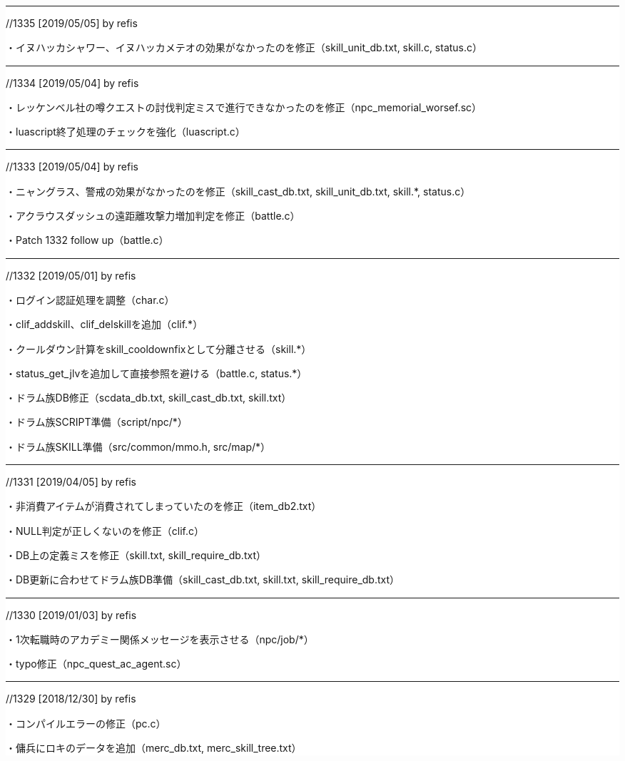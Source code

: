 ----------------------------------------
//1335 [2019/05/05] by refis

・イヌハッカシャワー、イヌハッカメテオの効果がなかったのを修正（skill_unit_db.txt, skill.c, status.c）

----------------------------------------
//1334 [2019/05/04] by refis

・レッケンベル社の噂クエストの討伐判定ミスで進行できなかったのを修正（npc_memorial_worsef.sc）

・luascript終了処理のチェックを強化（luascript.c）

----------------------------------------
//1333 [2019/05/04] by refis

・ニャングラス、警戒の効果がなかったのを修正（skill_cast_db.txt, skill_unit_db.txt, skill.*, status.c）

・アクラウスダッシュの遠距離攻撃力増加判定を修正（battle.c）

・Patch 1332 follow up（battle.c）

----------------------------------------
//1332 [2019/05/01] by refis

・ログイン認証処理を調整（char.c）

・clif_addskill、clif_delskillを追加（clif.*）

・クールダウン計算をskill_cooldownfixとして分離させる（skill.*）

・status_get_jlvを追加して直接参照を避ける（battle.c, status.*）

・ドラム族DB修正（scdata_db.txt, skill_cast_db.txt, skill.txt）

・ドラム族SCRIPT準備（script/npc/*）

・ドラム族SKILL準備（src/common/mmo.h, src/map/*）

----------------------------------------
//1331 [2019/04/05] by refis

・非消費アイテムが消費されてしまっていたのを修正（item_db2.txt）

・NULL判定が正しくないのを修正（clif.c）

・DB上の定義ミスを修正（skill.txt, skill_require_db.txt）

・DB更新に合わせてドラム族DB準備（skill_cast_db.txt, skill.txt, skill_require_db.txt）

----------------------------------------
//1330 [2019/01/03] by refis

・1次転職時のアカデミー関係メッセージを表示させる（npc/job/*）

・typo修正（npc_quest_ac_agent.sc）

----------------------------------------
//1329 [2018/12/30] by refis

・コンパイルエラーの修正（pc.c）

・傭兵にロキのデータを追加（merc_db.txt, merc_skill_tree.txt）
